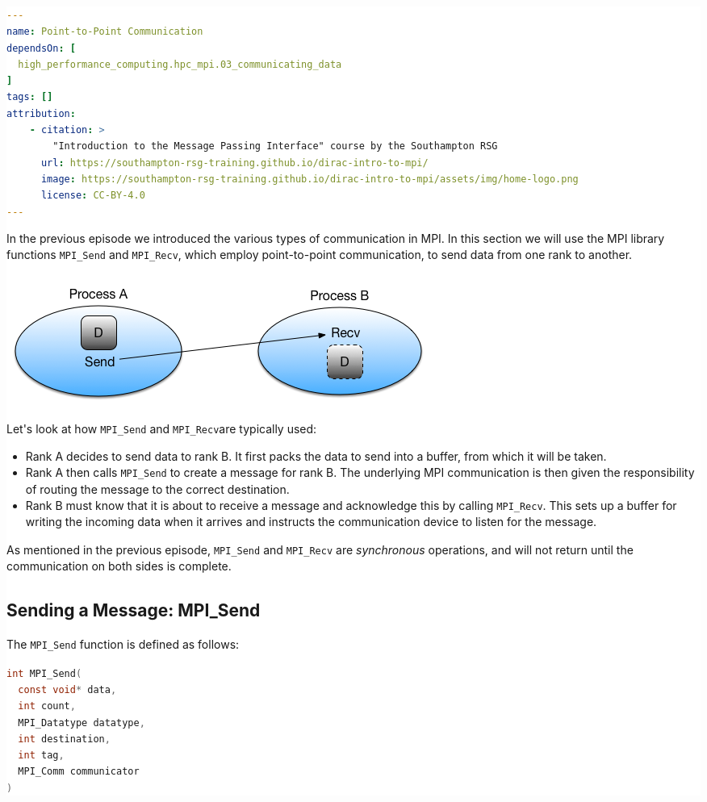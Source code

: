 ```yaml
---
name: Point-to-Point Communication
dependsOn: [
  high_performance_computing.hpc_mpi.03_communicating_data
]
tags: []
attribution: 
    - citation: >
        "Introduction to the Message Passing Interface" course by the Southampton RSG
      url: https://southampton-rsg-training.github.io/dirac-intro-to-mpi/
      image: https://southampton-rsg-training.github.io/dirac-intro-to-mpi/assets/img/home-logo.png
      license: CC-BY-4.0
---
```


In the previous episode we introduced the various types of communication in MPI.
In this section we will use the MPI library functions `MPI_Send` and `MPI_Recv`, which employ point-to-point communication, to send data from one rank to another. 

![Sending data from one rank to another using MPI_SSend and MPI_Recv](fig/send-recv.png)

Let's look at how `MPI_Send` and `MPI_Recv`are typically used:

- Rank A decides to send data to rank B. It first packs the data to send into a buffer, from which it will be taken.
- Rank A then calls `MPI_Send` to create a message for rank B.
  The underlying MPI communication is then given the responsibility of routing the message to the correct destination.
- Rank B must know that it is about to receive a message and acknowledge this by calling `MPI_Recv`. 
  This sets up a buffer for writing the incoming data when it arrives and instructs the communication device to listen for the message.

As mentioned in the previous episode, `MPI_Send` and `MPI_Recv` are *synchronous* operations, 
and will not return until the communication on both sides is complete.

## Sending a Message: MPI_Send

The `MPI_Send` function is defined as follows:

```c
int MPI_Send(
  const void* data,
  int count,
  MPI_Datatype datatype,
  int destination,
  int tag,
  MPI_Comm communicator
)
```
